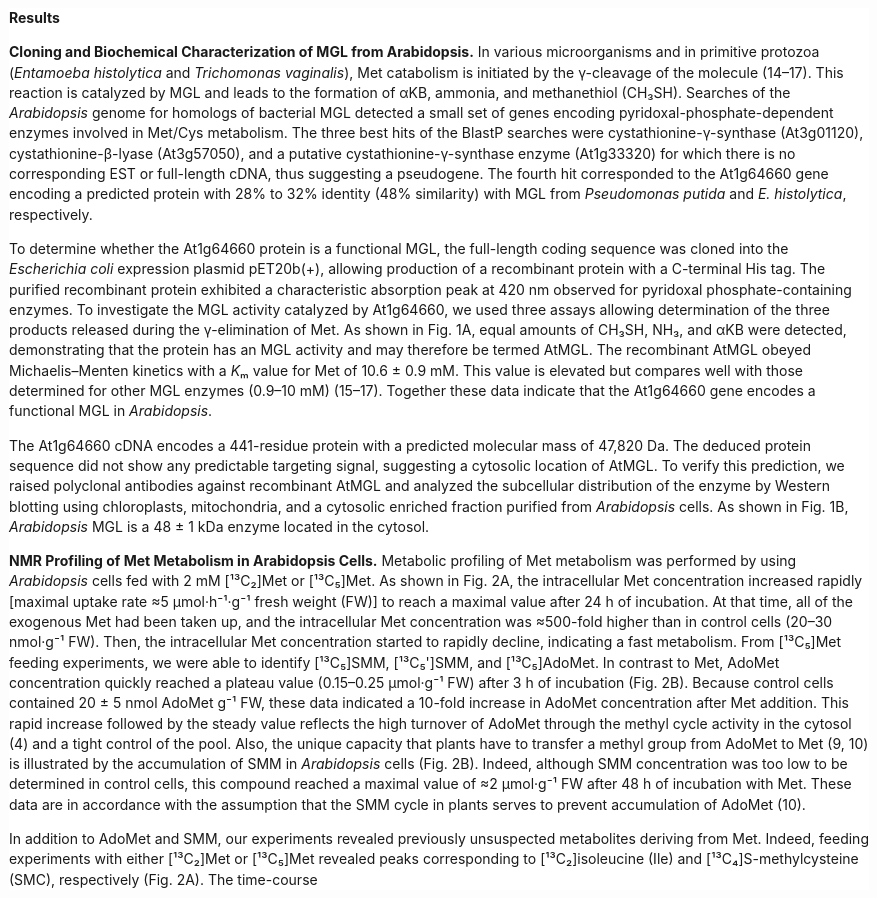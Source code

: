 **Results**

**Cloning and Biochemical Characterization of MGL from Arabidopsis.** In various microorganisms and in primitive protozoa (*Entamoeba histolytica* and *Trichomonas vaginalis*), Met catabolism is initiated by the γ-cleavage of the molecule (14–17). This reaction is catalyzed by MGL and leads to the formation of αKB, ammonia, and methanethiol (CH₃SH). Searches of the *Arabidopsis* genome for homologs of bacterial MGL detected a small set of genes encoding pyridoxal-phosphate-dependent enzymes involved in Met/Cys metabolism. The three best hits of the BlastP searches were cystathionine-γ-synthase (At3g01120), cystathionine-β-lyase (At3g57050), and a putative cystathionine-γ-synthase enzyme (At1g33320) for which there is no corresponding EST or full-length cDNA, thus suggesting a pseudogene. The fourth hit corresponded to the At1g64660 gene encoding a predicted protein with 28% to 32% identity (48% similarity) with MGL from *Pseudomonas putida* and *E. histolytica*, respectively.

To determine whether the At1g64660 protein is a functional MGL, the full-length coding sequence was cloned into the *Escherichia coli* expression plasmid pET20b(+), allowing production of a recombinant protein with a C-terminal His tag. The purified recombinant protein exhibited a characteristic absorption peak at 420 nm observed for pyridoxal phosphate-containing enzymes. To investigate the MGL activity catalyzed by At1g64660, we used three assays allowing determination of the three products released during the γ-elimination of Met. As shown in Fig. 1A, equal amounts of CH₃SH, NH₃, and αKB were detected, demonstrating that the protein has an MGL activity and may therefore be termed AtMGL. The recombinant AtMGL obeyed Michaelis–Menten kinetics with a *K*ₘ value for Met of 10.6 ± 0.9 mM. This value is elevated but compares well with those determined for other MGL enzymes (0.9–10 mM) (15–17). Together these data indicate that the At1g64660 gene encodes a functional MGL in *Arabidopsis*.

The At1g64660 cDNA encodes a 441-residue protein with a predicted molecular mass of 47,820 Da. The deduced protein sequence did not show any predictable targeting signal, suggesting a cytosolic location of AtMGL. To verify this prediction, we raised polyclonal antibodies against recombinant AtMGL and analyzed the subcellular distribution of the enzyme by Western blotting using chloroplasts, mitochondria, and a cytosolic enriched fraction purified from *Arabidopsis* cells. As shown in Fig. 1B, *Arabidopsis* MGL is a 48 ± 1 kDa enzyme located in the cytosol.

**NMR Profiling of Met Metabolism in Arabidopsis Cells.** Metabolic profiling of Met metabolism was performed by using *Arabidopsis* cells fed with 2 mM [¹³C₂]Met or [¹³C₅]Met. As shown in Fig. 2A, the intracellular Met concentration increased rapidly [maximal uptake rate ≈5 μmol·h⁻¹·g⁻¹ fresh weight (FW)] to reach a maximal value after 24 h of incubation. At that time, all of the exogenous Met had been taken up, and the intracellular Met concentration was ≈500-fold higher than in control cells (20–30 nmol·g⁻¹ FW). Then, the intracellular Met concentration started to rapidly decline, indicating a fast metabolism. From [¹³C₅]Met feeding experiments, we were able to identify [¹³C₅]SMM, [¹³C₅']SMM, and [¹³C₅]AdoMet. In contrast to Met, AdoMet concentration quickly reached a plateau value (0.15–0.25 μmol·g⁻¹ FW) after 3 h of incubation (Fig. 2B). Because control cells contained 20 ± 5 nmol AdoMet g⁻¹ FW, these data indicated a 10-fold increase in AdoMet concentration after Met addition. This rapid increase followed by the steady value reflects the high turnover of AdoMet through the methyl cycle activity in the cytosol (4) and a tight control of the pool. Also, the unique capacity that plants have to transfer a methyl group from AdoMet to Met (9, 10) is illustrated by the accumulation of SMM in *Arabidopsis* cells (Fig. 2B). Indeed, although SMM concentration was too low to be determined in control cells, this compound reached a maximal value of ≈2 μmol·g⁻¹ FW after 48 h of incubation with Met. These data are in accordance with the assumption that the SMM cycle in plants serves to prevent accumulation of AdoMet (10).

In addition to AdoMet and SMM, our experiments revealed previously unsuspected metabolites deriving from Met. Indeed, feeding experiments with either [¹³C₂]Met or [¹³C₅]Met revealed peaks corresponding to [¹³C₂]isoleucine (Ile) and [¹³C₄]S-methylcysteine (SMC), respectively (Fig. 2A). The time-course
